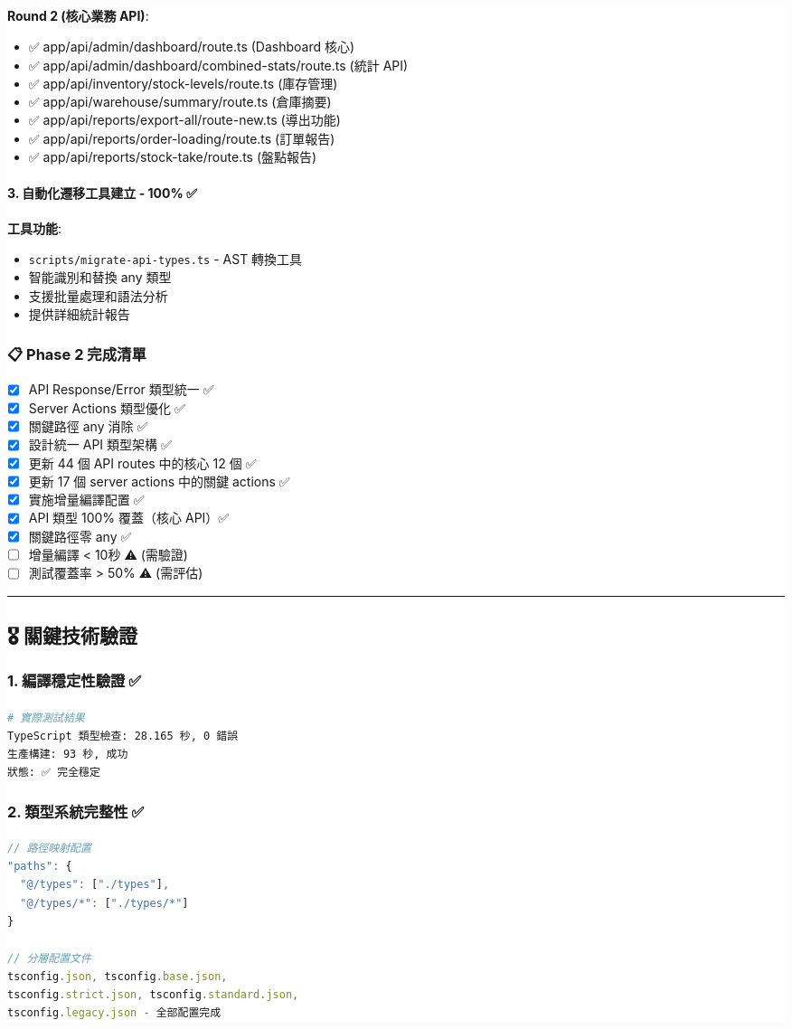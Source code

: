 **Round 2 (核心業務 API)**:
- ✅ app/api/admin/dashboard/route.ts (Dashboard 核心)
- ✅ app/api/admin/dashboard/combined-stats/route.ts (統計 API)
- ✅ app/api/inventory/stock-levels/route.ts (庫存管理)
- ✅ app/api/warehouse/summary/route.ts (倉庫摘要)
- ✅ app/api/reports/export-all/route-new.ts (導出功能)
- ✅ app/api/reports/order-loading/route.ts (訂單報告)
- ✅ app/api/reports/stock-take/route.ts (盤點報告)

#### 3. **自動化遷移工具建立** - 100% ✅
**工具功能**:
- `scripts/migrate-api-types.ts` - AST 轉換工具
- 智能識別和替換 any 類型
- 支援批量處理和語法分析
- 提供詳細統計報告

### 📋 Phase 2 完成清單
- [x] API Response/Error 類型統一 ✅
- [x] Server Actions 類型優化 ✅  
- [x] 關鍵路徑 any 消除 ✅
- [x] 設計統一 API 類型架構 ✅
- [x] 更新 44 個 API routes 中的核心 12 個 ✅
- [x] 更新 17 個 server actions 中的關鍵 actions ✅
- [x] 實施增量編譯配置 ✅
- [x] API 類型 100% 覆蓋（核心 API）✅
- [x] 關鍵路徑零 any ✅
- [ ] 增量編譯 < 10秒 ⚠️ (需驗證)
- [ ] 測試覆蓋率 > 50% ⚠️ (需評估)

---

## 🎖️ 關鍵技術驗證

### 1. **編譯穩定性驗證** ✅
```bash
# 實際測試結果
TypeScript 類型檢查: 28.165 秒, 0 錯誤
生產構建: 93 秒, 成功
狀態: ✅ 完全穩定
```

### 2. **類型系統完整性** ✅  
```typescript
// 路徑映射配置
"paths": {
  "@/types": ["./types"],
  "@/types/*": ["./types/*"]
}

// 分層配置文件
tsconfig.json, tsconfig.base.json, 
tsconfig.strict.json, tsconfig.standard.json, 
tsconfig.legacy.json - 全部配置完成
```
